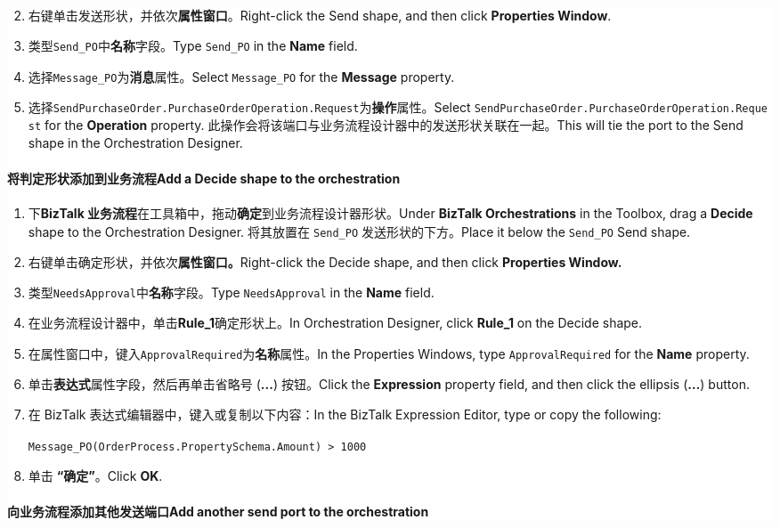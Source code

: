 2.  <span data-ttu-id="8359f-181">右键单击发送形状，并依次**属性窗口**。</span><span class="sxs-lookup"><span data-stu-id="8359f-181">Right-click the Send shape, and then click **Properties Window**.</span></span>  
  
3.  <span data-ttu-id="8359f-182">类型`Send_PO`中**名称**字段。</span><span class="sxs-lookup"><span data-stu-id="8359f-182">Type `Send_PO` in the **Name** field.</span></span>  
  
4.  <span data-ttu-id="8359f-183">选择`Message_PO`为**消息**属性。</span><span class="sxs-lookup"><span data-stu-id="8359f-183">Select `Message_PO` for the **Message** property.</span></span>  
  
5.  <span data-ttu-id="8359f-184">选择`SendPurchaseOrder.PurchaseOrderOperation.Request`为**操作**属性。</span><span class="sxs-lookup"><span data-stu-id="8359f-184">Select `SendPurchaseOrder.PurchaseOrderOperation.Request` for the **Operation** property.</span></span> <span data-ttu-id="8359f-185">此操作会将该端口与业务流程设计器中的发送形状关联在一起。</span><span class="sxs-lookup"><span data-stu-id="8359f-185">This will tie the port to the Send shape in the Orchestration Designer.</span></span>  
  
#### <a name="add-a-decide-shape-to-the-orchestration"></a><span data-ttu-id="8359f-186">将判定形状添加到业务流程</span><span class="sxs-lookup"><span data-stu-id="8359f-186">Add a Decide shape to the orchestration</span></span>  
  
1.  <span data-ttu-id="8359f-187">下**BizTalk 业务流程**在工具箱中，拖动**确定**到业务流程设计器形状。</span><span class="sxs-lookup"><span data-stu-id="8359f-187">Under **BizTalk Orchestrations** in the Toolbox, drag a **Decide** shape to the Orchestration Designer.</span></span> <span data-ttu-id="8359f-188">将其放置在 `Send_PO` 发送形状的下方。</span><span class="sxs-lookup"><span data-stu-id="8359f-188">Place it below the `Send_PO` Send shape.</span></span>  
  
2.  <span data-ttu-id="8359f-189">右键单击确定形状，并依次**属性窗口。**</span><span class="sxs-lookup"><span data-stu-id="8359f-189">Right-click the Decide shape, and then click **Properties Window.**</span></span>  
  
3.  <span data-ttu-id="8359f-190">类型`NeedsApproval`中**名称**字段。</span><span class="sxs-lookup"><span data-stu-id="8359f-190">Type `NeedsApproval` in the **Name** field.</span></span>  
  
4.  <span data-ttu-id="8359f-191">在业务流程设计器中，单击**Rule_1**确定形状上。</span><span class="sxs-lookup"><span data-stu-id="8359f-191">In Orchestration Designer, click **Rule_1** on the Decide shape.</span></span>  
  
5.  <span data-ttu-id="8359f-192">在属性窗口中，键入`ApprovalRequired`为**名称**属性。</span><span class="sxs-lookup"><span data-stu-id="8359f-192">In the Properties Windows, type `ApprovalRequired` for the **Name** property.</span></span>  
  
6.  <span data-ttu-id="8359f-193">单击**表达式**属性字段，然后再单击省略号 (**...**) 按钮。</span><span class="sxs-lookup"><span data-stu-id="8359f-193">Click the **Expression** property field, and then click the ellipsis (**…**) button.</span></span>  
  
7.  <span data-ttu-id="8359f-194">在 BizTalk 表达式编辑器中，键入或复制以下内容：</span><span class="sxs-lookup"><span data-stu-id="8359f-194">In the BizTalk Expression Editor, type or copy the following:</span></span>  
  
    ```  
    Message_PO(OrderProcess.PropertySchema.Amount) > 1000  
    ```  
  
8.  <span data-ttu-id="8359f-195">单击 **“确定”**。</span><span class="sxs-lookup"><span data-stu-id="8359f-195">Click **OK**.</span></span>  
  
#### <a name="add-another-send-port-to-the-orchestration"></a><span data-ttu-id="8359f-196">向业务流程添加其他发送端口</span><span class="sxs-lookup"><span data-stu-id="8359f-196">Add another send port to the orchestration</span></span>  
  